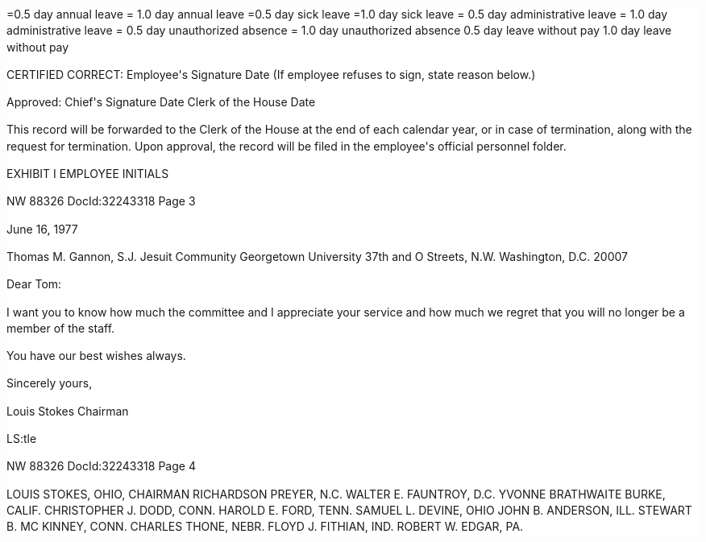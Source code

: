=0.5 day annual leave
= 1.0 day annual leave
=0.5 day sick leave
=1.0 day sick leave
= 0.5 day administrative leave
= 1.0 day administrative leave
= 0.5 day unauthorized absence
= 1.0 day unauthorized absence
0.5 day leave without pay
1.0 day leave without pay

CERTIFIED CORRECT:
Employee's Signature Date
(If employee refuses to sign, state reason below.)

Approved:
Chief's Signature Date
Clerk of the House Date

This record will be forwarded to the Clerk of the House at the end of each calendar year, or in case of termination, along with the request for termination. Upon approval, the record will be filed in the employee's official personnel folder.

EXHIBIT I
EMPLOYEE INITIALS

NW 88326
DocId:32243318 Page 3

June 16, 1977

Thomas M. Gannon, S.J.
Jesuit Community
Georgetown University
37th and O Streets, N.W.
Washington, D.C. 20007

Dear Tom:

I want you to know how much the committee and I appreciate your service and how much we regret that you will no longer be a member of the staff.

You have our best wishes always.

Sincerely yours,

Louis Stokes
Chairman

LS:tle

NW 88326
DocId:32243318 Page 4

LOUIS STOKES, OHIO, CHAIRMAN
RICHARDSON PREYER, N.C.
WALTER E. FAUNTROY, D.C.
YVONNE BRATHWAITE BURKE, CALIF.
CHRISTOPHER J. DODD, CONN.
HAROLD E. FORD, TENN.
SAMUEL L. DEVINE, OHIO
JOHN B. ANDERSON, ILL.
STEWART B. MC KINNEY, CONN.
CHARLES THONE, NEBR.
FLOYD J. FITHIAN, IND.
ROBERT W. EDGAR, PA.
